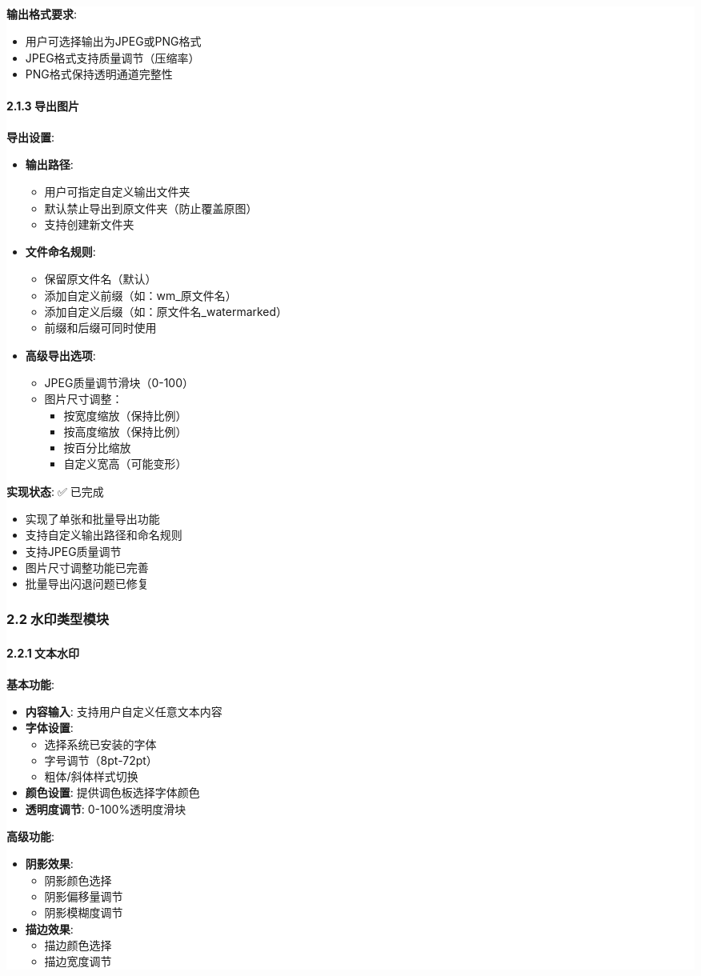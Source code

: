 **输出格式要求**:
- 用户可选择输出为JPEG或PNG格式
- JPEG格式支持质量调节（压缩率）
- PNG格式保持透明通道完整性

#### 2.1.3 导出图片
**导出设置**:
- **输出路径**:
  - 用户可指定自定义输出文件夹
  - 默认禁止导出到原文件夹（防止覆盖原图）
  - 支持创建新文件夹

- **文件命名规则**:
  - 保留原文件名（默认）
  - 添加自定义前缀（如：wm_原文件名）
  - 添加自定义后缀（如：原文件名_watermarked）
  - 前缀和后缀可同时使用

- **高级导出选项**:
  - JPEG质量调节滑块（0-100）
  - 图片尺寸调整：
    - 按宽度缩放（保持比例）
    - 按高度缩放（保持比例）
    - 按百分比缩放
    - 自定义宽高（可能变形）

**实现状态**: ✅ 已完成
- 实现了单张和批量导出功能
- 支持自定义输出路径和命名规则
- 支持JPEG质量调节
- 图片尺寸调整功能已完善
- 批量导出闪退问题已修复

### 2.2 水印类型模块

#### 2.2.1 文本水印
**基本功能**:
- **内容输入**: 支持用户自定义任意文本内容
- **字体设置**:
  - 选择系统已安装的字体
  - 字号调节（8pt-72pt）
  - 粗体/斜体样式切换
- **颜色设置**: 提供调色板选择字体颜色
- **透明度调节**: 0-100%透明度滑块

**高级功能**:
- **阴影效果**:
  - 阴影颜色选择
  - 阴影偏移量调节
  - 阴影模糊度调节
- **描边效果**:
  - 描边颜色选择
  - 描边宽度调节

